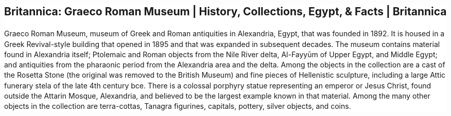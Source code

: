 ## Britannica: Graeco Roman Museum | History, Collections, Egypt, & Facts | Britannica
Graeco Roman Museum,  museum of Greek and Roman antiquities in Alexandria, Egypt, that was founded in 1892. It is housed in a Greek Revival-style building that opened in 1895 and that was expanded in subsequent decades.
The museum contains material found in Alexandria itself; Ptolemaic and Roman objects from the Nile River delta, Al-Fayyūm of Upper Egypt, and Middle Egypt; and antiquities from the pharaonic period from the Alexandria area and the delta. Among the objects in the collection are a cast of the Rosetta Stone (the original was removed to the British Museum) and fine pieces of Hellenistic sculpture, including a large Attic funerary stela of the late 4th century bce. There is a colossal porphyry statue representing an emperor or Jesus Christ, found outside the Attarin Mosque, Alexandria, and believed to be the largest example known in that material. Among the many other objects in the collection are terra-cottas, Tanagra figurines, capitals, pottery, silver objects, and coins.
